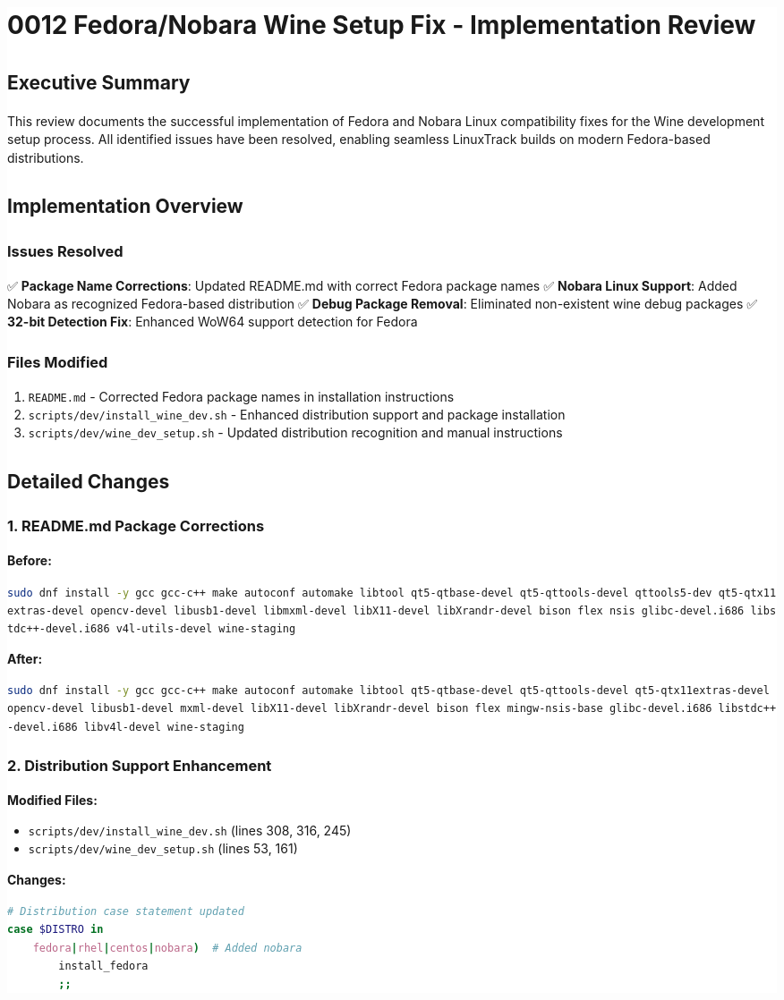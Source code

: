 # 0012 Fedora/Nobara Wine Setup Fix - Implementation Review

## Executive Summary

This review documents the successful implementation of Fedora and Nobara Linux compatibility fixes for the Wine development setup process. All identified issues have been resolved, enabling seamless LinuxTrack builds on modern Fedora-based distributions.

## Implementation Overview

### Issues Resolved

✅ **Package Name Corrections**: Updated README.md with correct Fedora package names
✅ **Nobara Linux Support**: Added Nobara as recognized Fedora-based distribution
✅ **Debug Package Removal**: Eliminated non-existent wine debug packages
✅ **32-bit Detection Fix**: Enhanced WoW64 support detection for Fedora

### Files Modified

1. `README.md` - Corrected Fedora package names in installation instructions
2. `scripts/dev/install_wine_dev.sh` - Enhanced distribution support and package installation
3. `scripts/dev/wine_dev_setup.sh` - Updated distribution recognition and manual instructions

## Detailed Changes

### 1. README.md Package Corrections

**Before:**
```bash
sudo dnf install -y gcc gcc-c++ make autoconf automake libtool qt5-qtbase-devel qt5-qttools-devel qttools5-dev qt5-qtx11extras-devel opencv-devel libusb1-devel libmxml-devel libX11-devel libXrandr-devel bison flex nsis glibc-devel.i686 libstdc++-devel.i686 v4l-utils-devel wine-staging
```

**After:**
```bash
sudo dnf install -y gcc gcc-c++ make autoconf automake libtool qt5-qtbase-devel qt5-qttools-devel qt5-qtx11extras-devel opencv-devel libusb1-devel mxml-devel libX11-devel libXrandr-devel bison flex mingw-nsis-base glibc-devel.i686 libstdc++-devel.i686 libv4l-devel wine-staging
```

### 2. Distribution Support Enhancement

**Modified Files:**
- `scripts/dev/install_wine_dev.sh` (lines 308, 316, 245)
- `scripts/dev/wine_dev_setup.sh` (lines 53, 161)

**Changes:**
```bash
# Distribution case statement updated
case $DISTRO in
    fedora|rhel|centos|nobara)  # Added nobara
        install_fedora
        ;;
```
